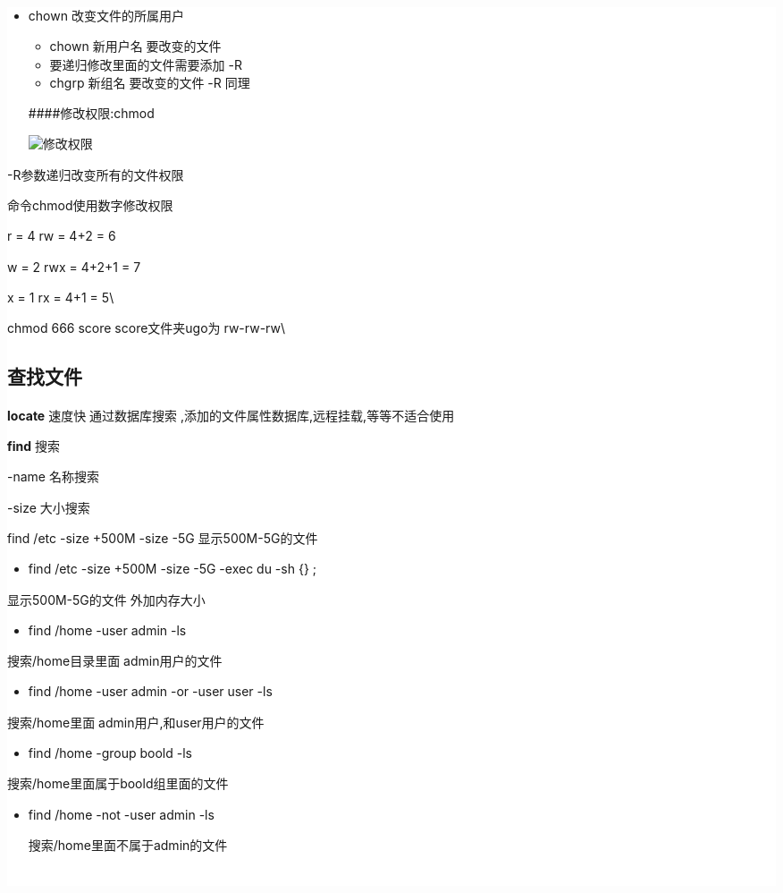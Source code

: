 

- chown 改变文件的所属用户

  - chown 新用户名 要改变的文件
  - 要递归修改里面的文件需要添加 -R
  - chgrp 新组名 要改变的文件 -R 同理

  ####修改权限:chmod

  ![修改权限](http://on7r0tqgu.bkt.clouddn.com/FvNsTvoTErcA6KscKd8rk8Epauv9.png)

-R参数递归改变所有的文件权限

命令chmod使用数字修改权限   

r = 4                                       rw = 4+2 = 6 

w = 2                                      rwx = 4+2+1 = 7 

x = 1                                        rx = 4+1 = 5\

chmod 666 score  score文件夹ugo为 rw-rw-rw\\









## 查找文件

**locate** 速度快 通过数据库搜索 ,添加的文件属性数据库,远程挂载,等等不适合使用

**find** 搜索 

-name 名称搜索

-size    大小搜索

find /etc -size +500M -size -5G   显示500M-5G的文件

* find /etc -size +500M -size -5G -exec du -sh {}  \;

 显示500M-5G的文件 外加内存大小

* find /home -user admin -ls

搜索/home目录里面 admin用户的文件

* find /home -user admin -or -user  user -ls

搜索/home里面 admin用户,和user用户的文件

* find /home -group boold -ls

搜索/home里面属于boold组里面的文件

* find /home -not -user admin -ls

  搜索/home里面不属于admin的文件

  ​
